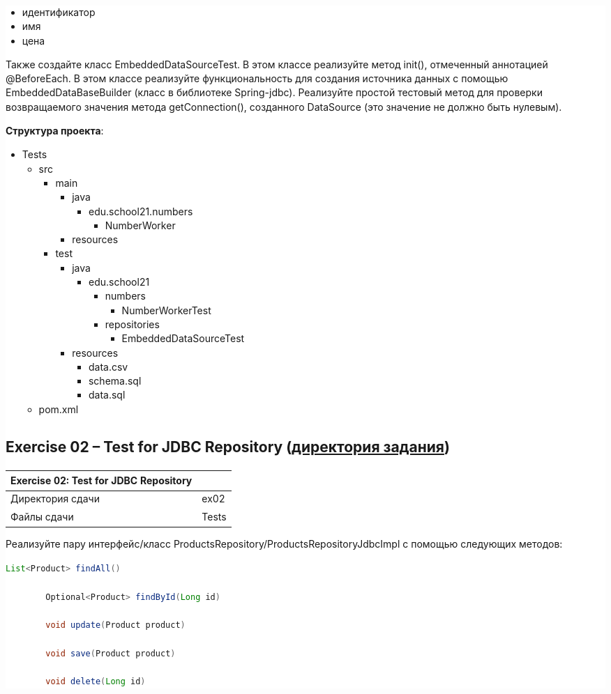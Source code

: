 - идентификатор
- имя
- цена

Также создайте класс EmbeddedDataSourceTest. В этом классе реализуйте метод init(), отмеченный аннотацией @BeforeEach. В
этом классе реализуйте функциональность для создания источника данных с помощью EmbeddedDataBaseBuilder (класс в
библиотеке Spring-jdbc). Реализуйте простой тестовый метод для проверки возвращаемого значения метода getConnection(),
созданного DataSource (это значение не должно быть нулевым).

**Структура проекта**:

- Tests
    - src
        - main
            - java
                - edu.school21.numbers
                    - NumberWorker
            - resources
        - test
            - java
                - edu.school21
                    - numbers
                        - NumberWorkerTest
                    - repositories
                        - EmbeddedDataSourceTest
            - resources
                - data.csv
                - schema.sql
                - data.sql
    - pom.xml

## Exercise 02 – Test for JDBC Repository ([директория задания](src/ex02))

| Exercise 02: Test for JDBC Repository |        |
|---------------------------------------|--------|
| Директория сдачи                      | 	ex02  |
| Файлы сдачи                           | 	Tests |

Реализуйте пару интерфейс/класс ProductsRepository/ProductsRepositoryJdbcImpl с помощью следующих методов:

```java
List<Product> findAll()

        Optional<Product> findById(Long id)

        void update(Product product)

        void save(Product product)

        void delete(Long id)
```
